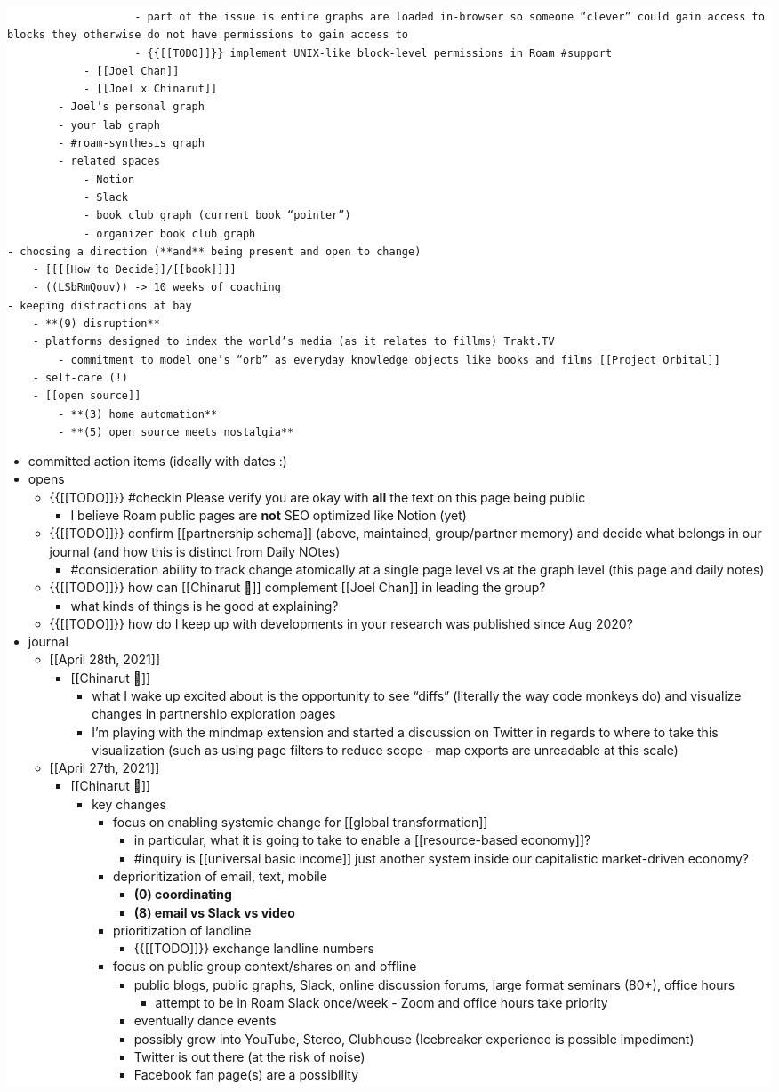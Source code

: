                         - part of the issue is entire graphs are loaded in-browser so someone “clever” could gain access to blocks they otherwise do not have permissions to gain access to
                        - {{[[TODO]]}} implement UNIX-like block-level permissions in Roam #support
                - [[Joel Chan]]
                - [[Joel x Chinarut]]
            - Joel’s personal graph
            - your lab graph
            - #roam-synthesis graph
            - related spaces
                - Notion
                - Slack
                - book club graph (current book “pointer”)
                - organizer book club graph
    - choosing a direction (**and** being present and open to change)
        - [[[[How to Decide]]/[[book]]]]
        - ((LSbRmQouv)) -> 10 weeks of coaching
    - keeping distractions at bay
        - **(9) disruption**
        - platforms designed to index the world’s media (as it relates to fillms) Trakt.TV
            - commitment to model one’s “orb” as everyday knowledge objects like books and films [[Project Orbital]]
        - self-care (!)
        - [[open source]]
            - **(3) home automation**
            - **(5) open source meets nostalgia**
- committed action items (ideally with dates :)
- opens
    - {{[[TODO]]}} #checkin Please verify you are okay with **all** the text on this page being public
        - I believe Roam public pages are **not** SEO optimized like Notion (yet)
    - {{[[TODO]]}} confirm [[partnership schema]] (above, maintained, group/partner memory) and decide what belongs in our journal (and how this is distinct from Daily NOtes)
        - #consideration ability to track change atomically at a single page level vs at the graph level (this page and daily notes)
    - {{[[TODO]]}} how can [[Chinarut 🦥]] complement [[Joel Chan]] in leading the group?
        - what kinds of things is he good at explaining?
    - {{[[TODO]]}} how do I keep up with developments in your research was published since Aug 2020?
- journal
    - [[April 28th, 2021]]
        - [[Chinarut 🦥]]
            - what I wake up excited about is the opportunity to see “diffs” (literally the way code monkeys do) and visualize changes in partnership exploration pages
            - I’m playing with the mindmap extension and started a discussion on Twitter in regards to where to take this visualization (such as using page filters to reduce scope - map exports are unreadable at this scale)
    - [[April 27th, 2021]]
        - [[Chinarut 🦥]]
            - key changes
                - focus on enabling systemic change for [[global transformation]]
                    - in particular, what it is going to take to enable a [[resource-based economy]]?
                    - #inquiry is [[universal basic income]] just another system inside our capitalistic market-driven economy?
                - deprioritization of email, text, mobile
                    - **(0) coordinating**
                    - **(8) email vs Slack vs video**
                - prioritization of landline
                    - {{[[TODO]]}} exchange landline numbers
                - focus on public group context/shares on and offline
                    - public blogs, public graphs, Slack, online discussion forums, large format seminars (80+), office hours
                        - attempt to be in Roam Slack once/week - Zoom and office hours take priority
                    - eventually dance events
                    - possibly grow into YouTube, Stereo, Clubhouse (Icebreaker experience is possible impediment)
                    - Twitter is out there (at the risk of noise)
                    - Facebook fan page(s) are a possibility